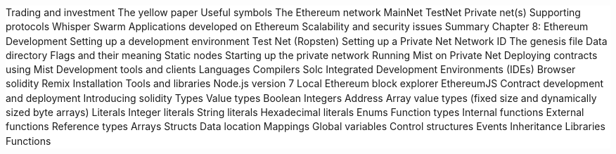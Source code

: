 Trading and investment 
The yellow paper 
Useful symbols 
The Ethereum network 
MainNet 
TestNet 
Private net(s) 
Supporting protocols 
Whisper 
Swarm 
Applications developed on Ethereum 
Scalability and security issues 
Summary 
Chapter 8: Ethereum Development 
Setting up a development environment 
Test Net (Ropsten) 
Setting up a Private Net 
Network ID 
The genesis file 
Data directory 
Flags and their meaning 
Static nodes 
Starting up the private network 
Running Mist on Private Net 
Deploying contracts using Mist 
Development tools and clients 
Languages 
Compilers 
Solc 
Integrated Development Environments (IDEs) 
Browser solidity 
Remix 
Installation 
Tools and libraries 
Node.js version 7 
Local Ethereum block explorer 
EthereumJS 
Contract development and deployment 
Introducing solidity 
Types 
Value types 
Boolean 
Integers 
Address 
Array value types (fixed size and dynamically sized byte arrays) 
Literals 
Integer literals 
String literals 
Hexadecimal literals 
Enums 
Function types 
Internal functions 
External functions 
Reference types 
Arrays 
Structs 
Data location 
Mappings 
Global variables 
Control structures 
Events 
Inheritance 
Libraries 
Functions 